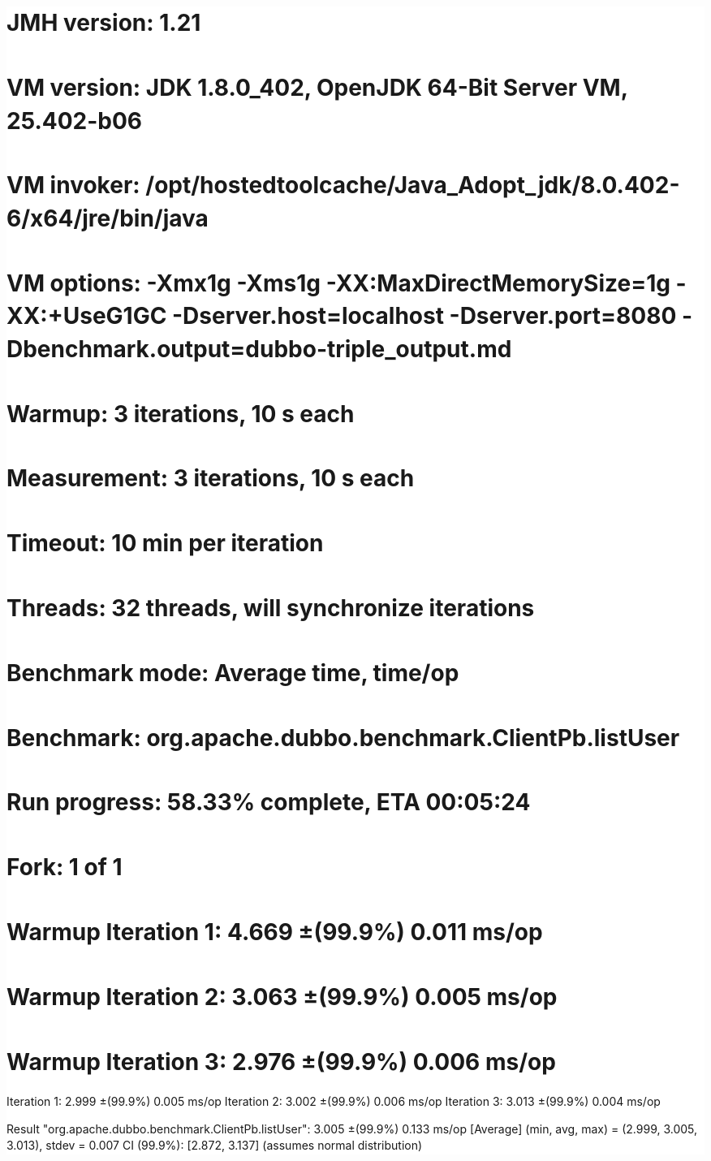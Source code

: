 
# JMH version: 1.21
# VM version: JDK 1.8.0_402, OpenJDK 64-Bit Server VM, 25.402-b06
# VM invoker: /opt/hostedtoolcache/Java_Adopt_jdk/8.0.402-6/x64/jre/bin/java
# VM options: -Xmx1g -Xms1g -XX:MaxDirectMemorySize=1g -XX:+UseG1GC -Dserver.host=localhost -Dserver.port=8080 -Dbenchmark.output=dubbo-triple_output.md
# Warmup: 3 iterations, 10 s each
# Measurement: 3 iterations, 10 s each
# Timeout: 10 min per iteration
# Threads: 32 threads, will synchronize iterations
# Benchmark mode: Average time, time/op
# Benchmark: org.apache.dubbo.benchmark.ClientPb.listUser

# Run progress: 58.33% complete, ETA 00:05:24
# Fork: 1 of 1
# Warmup Iteration   1: 4.669 ±(99.9%) 0.011 ms/op
# Warmup Iteration   2: 3.063 ±(99.9%) 0.005 ms/op
# Warmup Iteration   3: 2.976 ±(99.9%) 0.006 ms/op
Iteration   1: 2.999 ±(99.9%) 0.005 ms/op
Iteration   2: 3.002 ±(99.9%) 0.006 ms/op
Iteration   3: 3.013 ±(99.9%) 0.004 ms/op


Result "org.apache.dubbo.benchmark.ClientPb.listUser":
  3.005 ±(99.9%) 0.133 ms/op [Average]
  (min, avg, max) = (2.999, 3.005, 3.013), stdev = 0.007
  CI (99.9%): [2.872, 3.137] (assumes normal distribution)
